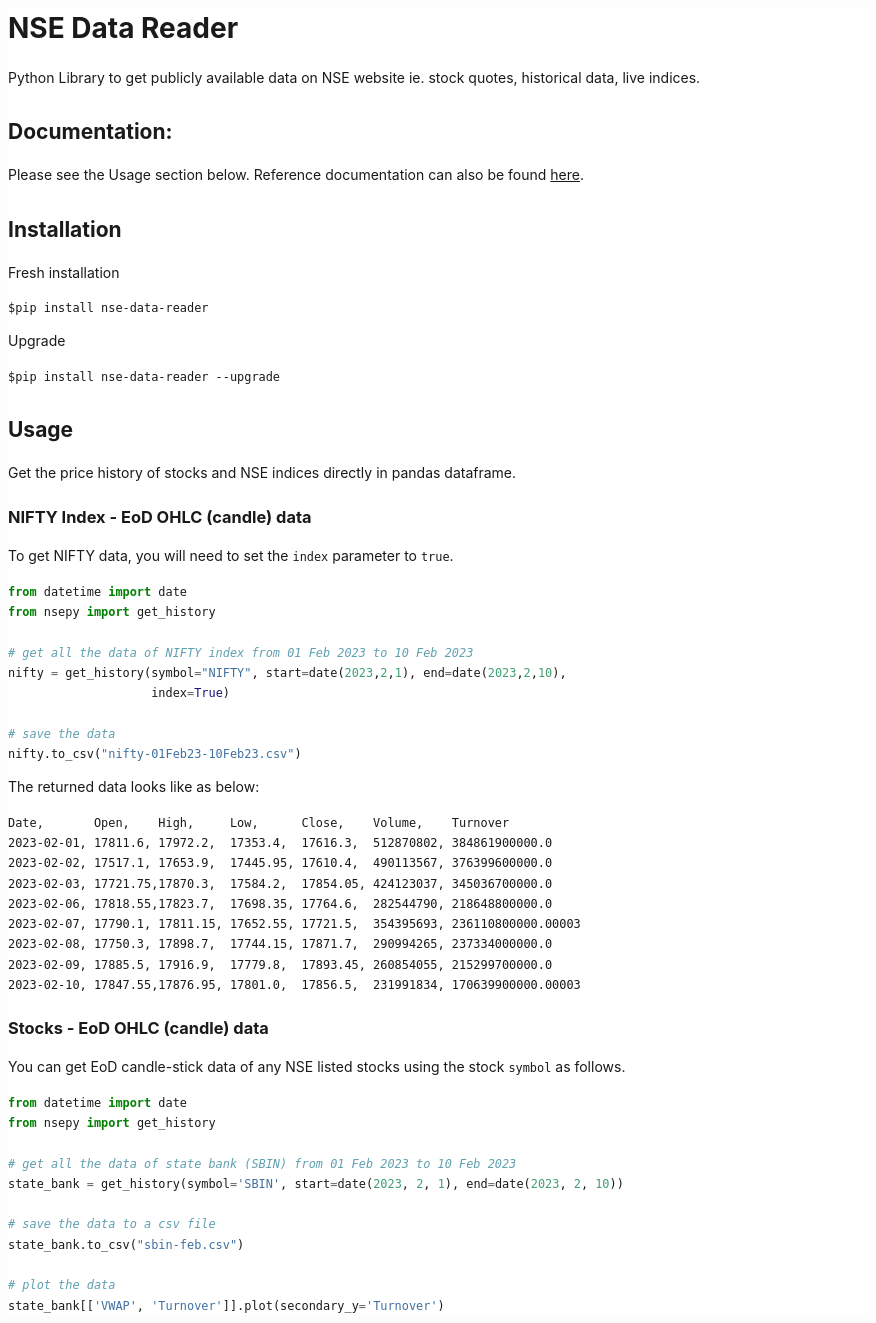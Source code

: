 # NSE Data Reader
Python Library to get publicly available data on NSE website ie. stock quotes, historical data, live indices.

## Documentation:
Please see the Usage section below. Reference documentation can also be found [here](https://aksmtr.com/articles/18-the-powerful-python-package-to-read-india-stock-data-from-nse).

## Installation
Fresh installation 

```$pip install nse-data-reader```

Upgrade

```$pip install nse-data-reader --upgrade```

## Usage

Get the price history of stocks and NSE indices directly in pandas dataframe.

### NIFTY Index - EoD OHLC (candle) data
To get NIFTY data, you will need to set the `index` parameter to `true`. 
```python
from datetime import date
from nsepy import get_history

# get all the data of NIFTY index from 01 Feb 2023 to 10 Feb 2023
nifty = get_history(symbol="NIFTY", start=date(2023,2,1), end=date(2023,2,10), 
                    index=True)

# save the data
nifty.to_csv("nifty-01Feb23-10Feb23.csv")
```
The returned data looks like as below:
```csv
Date,       Open,    High,     Low,      Close,    Volume,    Turnover
2023-02-01, 17811.6, 17972.2,  17353.4,  17616.3,  512870802, 384861900000.0
2023-02-02, 17517.1, 17653.9,  17445.95, 17610.4,  490113567, 376399600000.0
2023-02-03, 17721.75,17870.3,  17584.2,  17854.05, 424123037, 345036700000.0
2023-02-06, 17818.55,17823.7,  17698.35, 17764.6,  282544790, 218648800000.0
2023-02-07, 17790.1, 17811.15, 17652.55, 17721.5,  354395693, 236110800000.00003
2023-02-08, 17750.3, 17898.7,  17744.15, 17871.7,  290994265, 237334000000.0
2023-02-09, 17885.5, 17916.9,  17779.8,  17893.45, 260854055, 215299700000.0
2023-02-10, 17847.55,17876.95, 17801.0,  17856.5,  231991834, 170639900000.00003
```



### Stocks - EoD OHLC (candle) data
You can get EoD candle-stick data of any NSE listed stocks using the stock `symbol` as follows.
```python
from datetime import date
from nsepy import get_history

# get all the data of state bank (SBIN) from 01 Feb 2023 to 10 Feb 2023
state_bank = get_history(symbol='SBIN', start=date(2023, 2, 1), end=date(2023, 2, 10))

# save the data to a csv file
state_bank.to_csv("sbin-feb.csv")

# plot the data
state_bank[['VWAP', 'Turnover']].plot(secondary_y='Turnover')
```